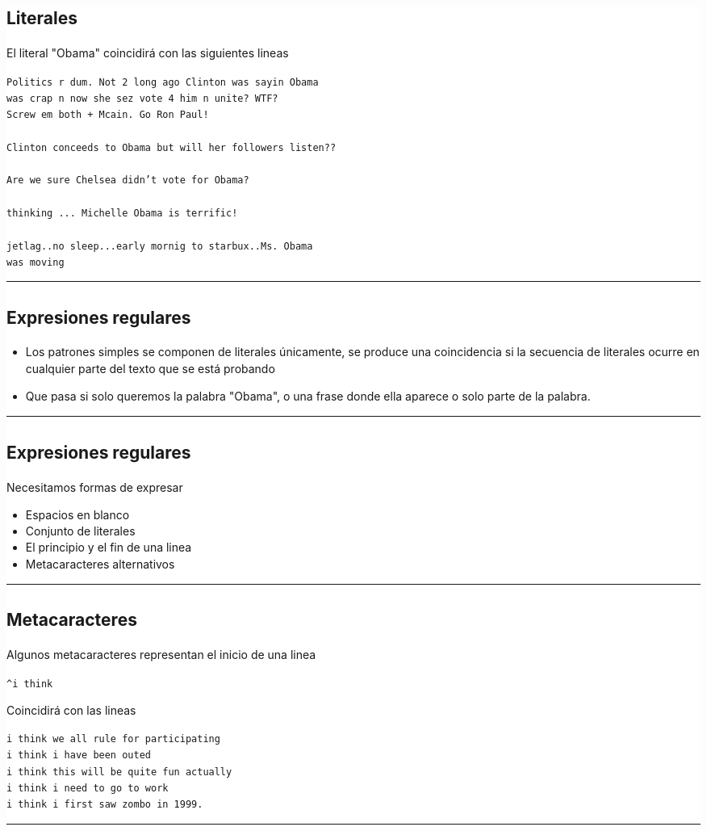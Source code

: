 ## Literales 

El literal "Obama" coincidirá con las siguientes lineas 

```markdown
Politics r dum. Not 2 long ago Clinton was sayin Obama
was crap n now she sez vote 4 him n unite? WTF?
Screw em both + Mcain. Go Ron Paul!

Clinton conceeds to Obama but will her followers listen??

Are we sure Chelsea didn’t vote for Obama?

thinking ... Michelle Obama is terrific!

jetlag..no sleep...early mornig to starbux..Ms. Obama
was moving
```

---

## Expresiones regulares 

- Los patrones simples se componen de literales únicamente, se produce una coincidencia si la secuencia de literales ocurre en cualquier parte del texto que se está probando

- Que pasa si solo queremos la palabra "Obama", o una frase donde ella aparece o solo parte de la palabra.

---

## Expresiones regulares 

Necesitamos formas de expresar 

- Espacios en blanco
- Conjunto de literales 
- El principio y el fin de una linea 
- Metacaracteres alternativos 

---

## Metacaracteres 

Algunos metacaracteres representan el inicio de una linea

```markdown
^i think
```
Coincidirá con las lineas 

```markdown
i think we all rule for participating
i think i have been outed
i think this will be quite fun actually
i think i need to go to work
i think i first saw zombo in 1999.
```

---